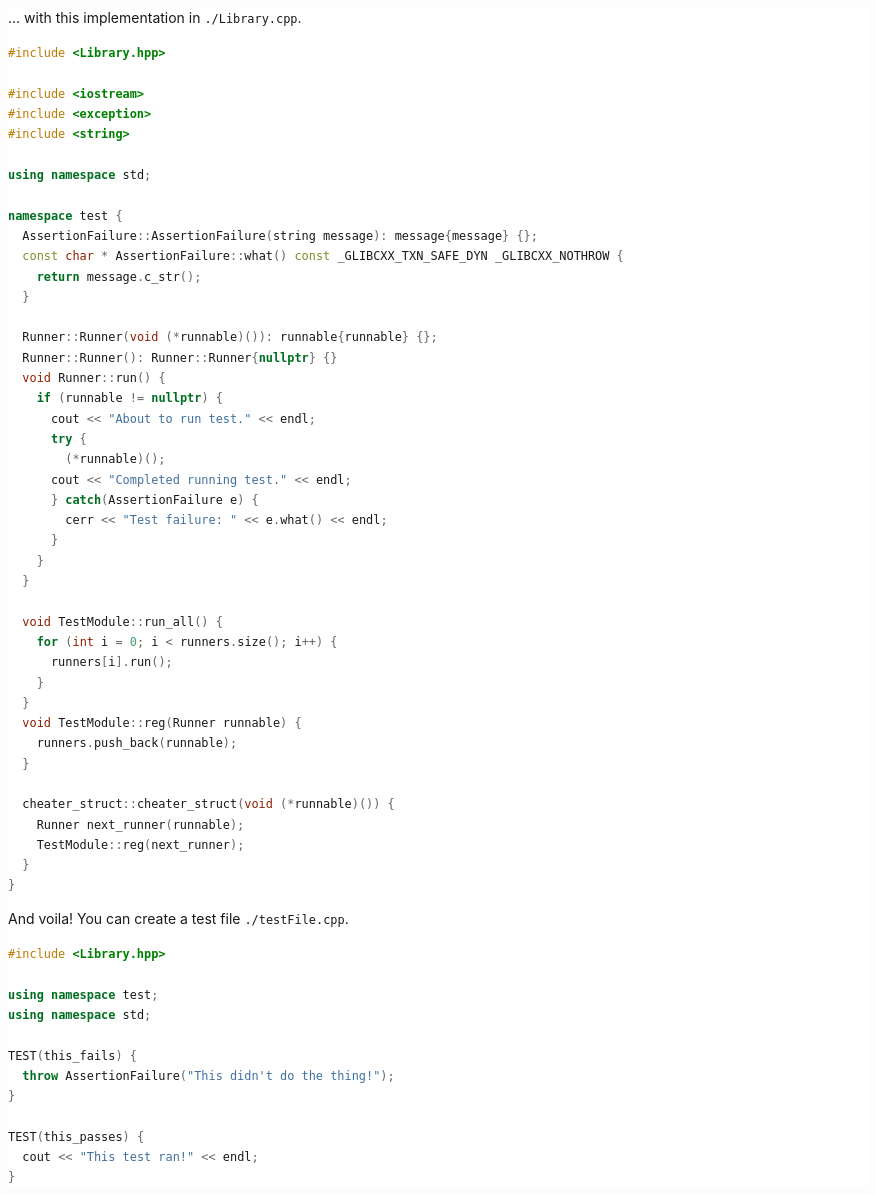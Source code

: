 ... with this implementation in `./Library.cpp`.

```c++
#include <Library.hpp>

#include <iostream>
#include <exception>
#include <string>

using namespace std;

namespace test {
  AssertionFailure::AssertionFailure(string message): message{message} {};
  const char * AssertionFailure::what() const _GLIBCXX_TXN_SAFE_DYN _GLIBCXX_NOTHROW {
    return message.c_str();
  }
  
  Runner::Runner(void (*runnable)()): runnable{runnable} {};
  Runner::Runner(): Runner::Runner{nullptr} {}
  void Runner::run() {
    if (runnable != nullptr) {
      cout << "About to run test." << endl;
      try {
        (*runnable)();
      cout << "Completed running test." << endl;
      } catch(AssertionFailure e) {
        cerr << "Test failure: " << e.what() << endl;
      }
    }
  }

  void TestModule::run_all() {
    for (int i = 0; i < runners.size(); i++) {
      runners[i].run();
    }
  }
  void TestModule::reg(Runner runnable) {
    runners.push_back(runnable);
  }

  cheater_struct::cheater_struct(void (*runnable)()) {
    Runner next_runner(runnable);
    TestModule::reg(next_runner);
  }
}
```

And voila! You can create a test file `./testFile.cpp`.

```c++
#include <Library.hpp>

using namespace test;
using namespace std;

TEST(this_fails) {
  throw AssertionFailure("This didn't do the thing!");
}

TEST(this_passes) {
  cout << "This test ran!" << endl;
}

```
